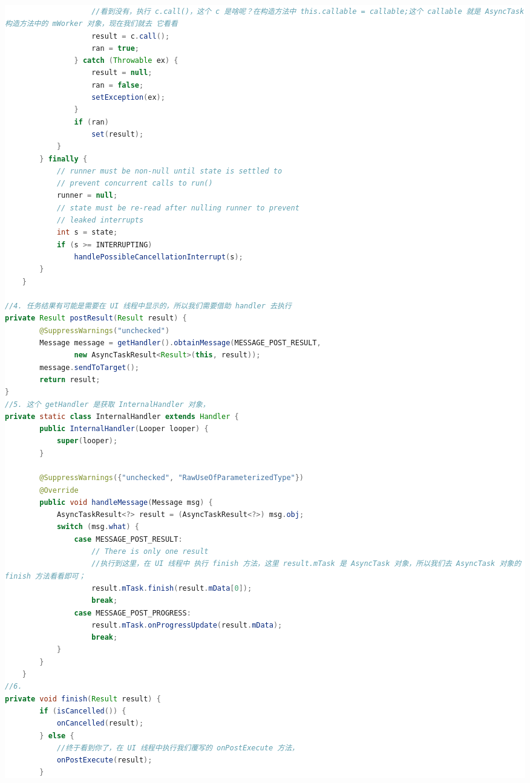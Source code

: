   ~~~java
                      //看到没有，执行 c.call()，这个 c 是啥呢？在构造方法中 this.callable = callable;这个 callable 就是 AsyncTask 构造方法中的 mWorker 对象，现在我们就去 它看看
                      result = c.call();
                      ran = true;
                  } catch (Throwable ex) {
                      result = null;
                      ran = false;
                      setException(ex);
                  }
                  if (ran)
                      set(result);
              }
          } finally {
              // runner must be non-null until state is settled to
              // prevent concurrent calls to run()
              runner = null;
              // state must be re-read after nulling runner to prevent
              // leaked interrupts
              int s = state;
              if (s >= INTERRUPTING)
                  handlePossibleCancellationInterrupt(s);
          }
      }
  
  //4. 任务结果有可能是需要在 UI 线程中显示的，所以我们需要借助 handler 去执行
  private Result postResult(Result result) {
          @SuppressWarnings("unchecked")
          Message message = getHandler().obtainMessage(MESSAGE_POST_RESULT,
                  new AsyncTaskResult<Result>(this, result));
          message.sendToTarget();
          return result;
  }
  //5. 这个 getHandler 是获取 InternalHandler 对象，
  private static class InternalHandler extends Handler {
          public InternalHandler(Looper looper) {
              super(looper);
          }
  
          @SuppressWarnings({"unchecked", "RawUseOfParameterizedType"})
          @Override
          public void handleMessage(Message msg) {
              AsyncTaskResult<?> result = (AsyncTaskResult<?>) msg.obj;
              switch (msg.what) {
                  case MESSAGE_POST_RESULT:
                      // There is only one result
                      //执行到这里，在 UI 线程中 执行 finish 方法，这里 result.mTask 是 AsyncTask 对象，所以我们去 AsyncTask 对象的 finish 方法看看即可；
                      result.mTask.finish(result.mData[0]);
                      break;
                  case MESSAGE_POST_PROGRESS:
                      result.mTask.onProgressUpdate(result.mData);
                      break;
              }
          }
      }
  //6. 
  private void finish(Result result) {
          if (isCancelled()) {
              onCancelled(result);
          } else {
              //终于看到你了，在 UI 线程中执行我们覆写的 onPostExecute 方法，
              onPostExecute(result);
          }
  ~~~